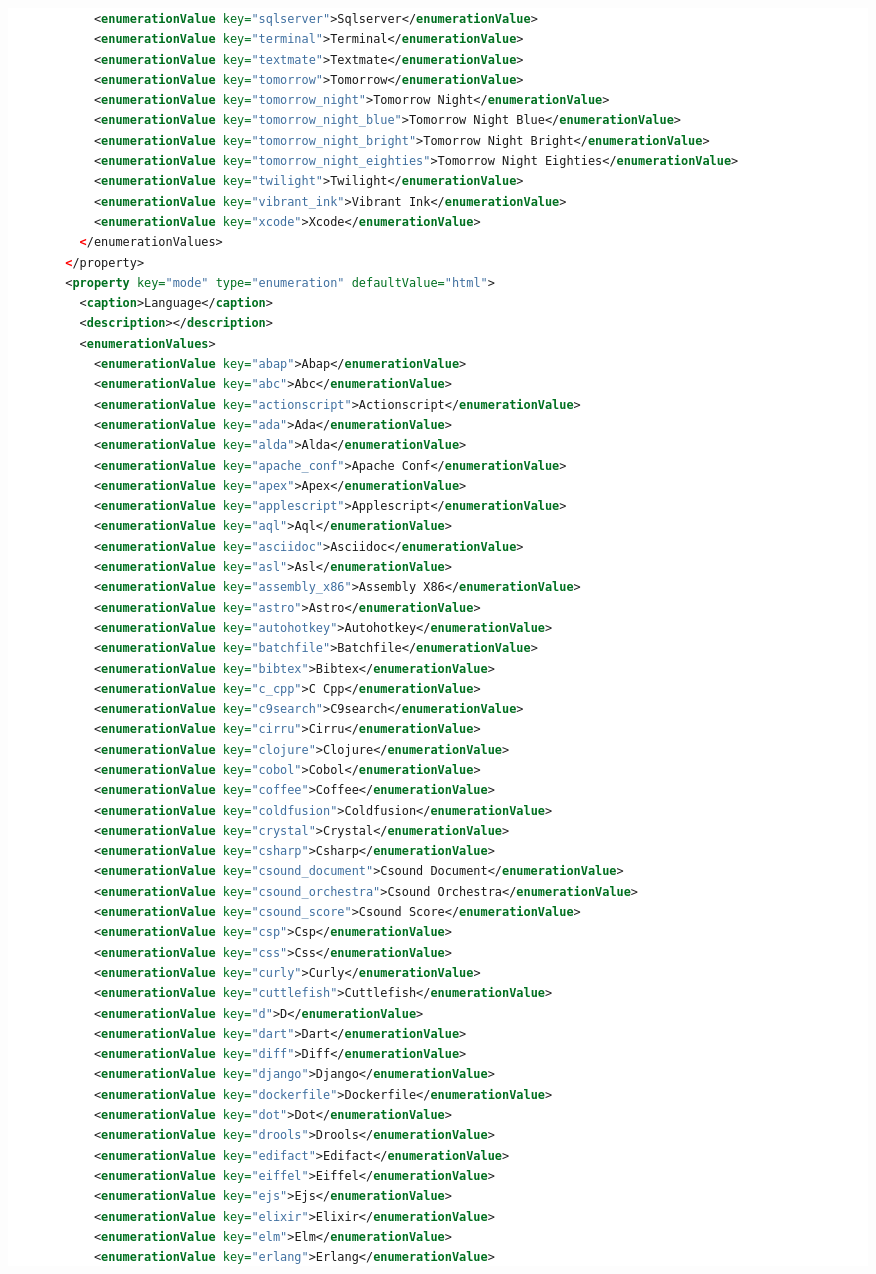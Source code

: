 ```xml
            <enumerationValue key="sqlserver">Sqlserver</enumerationValue>
            <enumerationValue key="terminal">Terminal</enumerationValue>
            <enumerationValue key="textmate">Textmate</enumerationValue>
            <enumerationValue key="tomorrow">Tomorrow</enumerationValue>
            <enumerationValue key="tomorrow_night">Tomorrow Night</enumerationValue>
            <enumerationValue key="tomorrow_night_blue">Tomorrow Night Blue</enumerationValue>
            <enumerationValue key="tomorrow_night_bright">Tomorrow Night Bright</enumerationValue>
            <enumerationValue key="tomorrow_night_eighties">Tomorrow Night Eighties</enumerationValue>
            <enumerationValue key="twilight">Twilight</enumerationValue>
            <enumerationValue key="vibrant_ink">Vibrant Ink</enumerationValue>
            <enumerationValue key="xcode">Xcode</enumerationValue>
          </enumerationValues>
        </property>
        <property key="mode" type="enumeration" defaultValue="html">
          <caption>Language</caption>
          <description></description>
          <enumerationValues>
            <enumerationValue key="abap">Abap</enumerationValue>
            <enumerationValue key="abc">Abc</enumerationValue>
            <enumerationValue key="actionscript">Actionscript</enumerationValue>
            <enumerationValue key="ada">Ada</enumerationValue>
            <enumerationValue key="alda">Alda</enumerationValue>
            <enumerationValue key="apache_conf">Apache Conf</enumerationValue>
            <enumerationValue key="apex">Apex</enumerationValue>
            <enumerationValue key="applescript">Applescript</enumerationValue>
            <enumerationValue key="aql">Aql</enumerationValue>
            <enumerationValue key="asciidoc">Asciidoc</enumerationValue>
            <enumerationValue key="asl">Asl</enumerationValue>
            <enumerationValue key="assembly_x86">Assembly X86</enumerationValue>
            <enumerationValue key="astro">Astro</enumerationValue>
            <enumerationValue key="autohotkey">Autohotkey</enumerationValue>
            <enumerationValue key="batchfile">Batchfile</enumerationValue>
            <enumerationValue key="bibtex">Bibtex</enumerationValue>
            <enumerationValue key="c_cpp">C Cpp</enumerationValue>
            <enumerationValue key="c9search">C9search</enumerationValue>
            <enumerationValue key="cirru">Cirru</enumerationValue>
            <enumerationValue key="clojure">Clojure</enumerationValue>
            <enumerationValue key="cobol">Cobol</enumerationValue>
            <enumerationValue key="coffee">Coffee</enumerationValue>
            <enumerationValue key="coldfusion">Coldfusion</enumerationValue>
            <enumerationValue key="crystal">Crystal</enumerationValue>
            <enumerationValue key="csharp">Csharp</enumerationValue>
            <enumerationValue key="csound_document">Csound Document</enumerationValue>
            <enumerationValue key="csound_orchestra">Csound Orchestra</enumerationValue>
            <enumerationValue key="csound_score">Csound Score</enumerationValue>
            <enumerationValue key="csp">Csp</enumerationValue>
            <enumerationValue key="css">Css</enumerationValue>
            <enumerationValue key="curly">Curly</enumerationValue>
            <enumerationValue key="cuttlefish">Cuttlefish</enumerationValue>
            <enumerationValue key="d">D</enumerationValue>
            <enumerationValue key="dart">Dart</enumerationValue>
            <enumerationValue key="diff">Diff</enumerationValue>
            <enumerationValue key="django">Django</enumerationValue>
            <enumerationValue key="dockerfile">Dockerfile</enumerationValue>
            <enumerationValue key="dot">Dot</enumerationValue>
            <enumerationValue key="drools">Drools</enumerationValue>
            <enumerationValue key="edifact">Edifact</enumerationValue>
            <enumerationValue key="eiffel">Eiffel</enumerationValue>
            <enumerationValue key="ejs">Ejs</enumerationValue>
            <enumerationValue key="elixir">Elixir</enumerationValue>
            <enumerationValue key="elm">Elm</enumerationValue>
            <enumerationValue key="erlang">Erlang</enumerationValue>
```